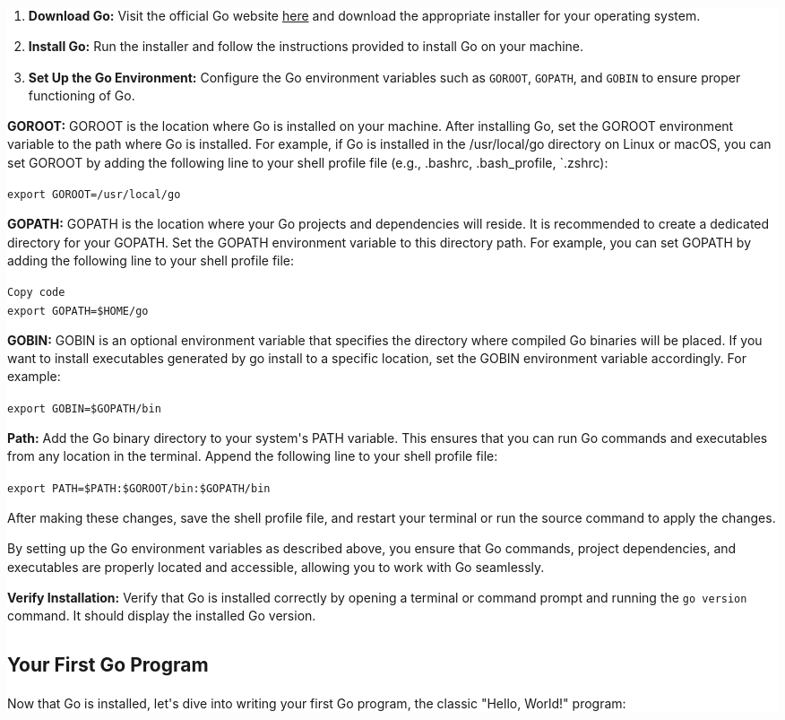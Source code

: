 1. **Download Go:** Visit the official Go website [here](https://go.dev/dl/) and download the appropriate installer for your operating system.

2. **Install Go:** Run the installer and follow the instructions provided to install Go on your machine.

3. **Set Up the Go Environment:** Configure the Go environment variables such as `GOROOT`, `GOPATH`, and `GOBIN` to ensure proper functioning of Go.

**GOROOT:** GOROOT is the location where Go is installed on your machine. After installing Go, set the GOROOT environment variable to the path where Go is installed. For example, if Go is installed in the /usr/local/go directory on Linux or macOS, you can set GOROOT by adding the following line to your shell profile file (e.g., .bashrc, .bash_profile, `.zshrc):

```shell
export GOROOT=/usr/local/go
```

**GOPATH:** GOPATH is the location where your Go projects and dependencies will reside. It is recommended to create a dedicated directory for your GOPATH. Set the GOPATH environment variable to this directory path. For example, you can set GOPATH by adding the following line to your shell profile file:

```shell
Copy code
export GOPATH=$HOME/go
```

**GOBIN:** GOBIN is an optional environment variable that specifies the directory where compiled Go binaries will be placed. If you want to install executables generated by go install to a specific location, set the GOBIN environment variable accordingly. For example:

```shell
export GOBIN=$GOPATH/bin
```

**Path:** Add the Go binary directory to your system's PATH variable. This ensures that you can run Go commands and executables from any location in the terminal. Append the following line to your shell profile file:

```shell
export PATH=$PATH:$GOROOT/bin:$GOPATH/bin
```

After making these changes, save the shell profile file, and restart your terminal or run the source command to apply the changes.

By setting up the Go environment variables as described above, you ensure that Go commands, project dependencies, and executables are properly located and accessible, allowing you to work with Go seamlessly.

**Verify Installation:** Verify that Go is installed correctly by opening a terminal or command prompt and running the `go version` command. It should display the installed Go version.

## Your First Go Program

Now that Go is installed, let's dive into writing your first Go program, the classic "Hello, World!" program:
